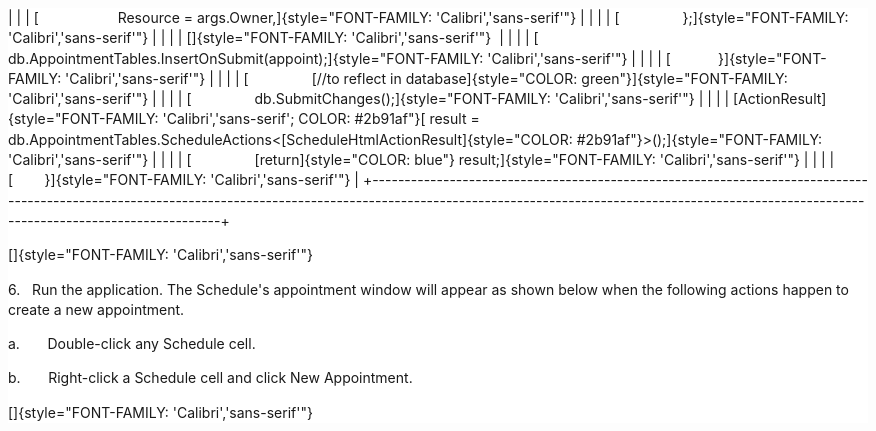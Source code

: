 |                                                                                                                                                                                                                                                   |
| [                    Resource = args.Owner,]{style="FONT-FAMILY: 'Calibri','sans-serif'"}                                                                                                                                                         |
|                                                                                                                                                                                                                                                   |
| [                };]{style="FONT-FAMILY: 'Calibri','sans-serif'"}                                                                                                                                                                                 |
|                                                                                                                                                                                                                                                   |
| []{style="FONT-FAMILY: 'Calibri','sans-serif'"}                                                                                                                                                                                                   |
|                                                                                                                                                                                                                                                   |
| [                db.AppointmentTables.InsertOnSubmit(appoint);]{style="FONT-FAMILY: 'Calibri','sans-serif'"}                                                                                                                                      |
|                                                                                                                                                                                                                                                   |
| [            }]{style="FONT-FAMILY: 'Calibri','sans-serif'"}                                                                                                                                                                                      |
|                                                                                                                                                                                                                                                   |
| [                [//to reflect in database]{style="COLOR: green"}]{style="FONT-FAMILY: 'Calibri','sans-serif'"}                                                                                                                                   |
|                                                                                                                                                                                                                                                   |
| [                db.SubmitChanges();]{style="FONT-FAMILY: 'Calibri','sans-serif'"}                                                                                                                                                                |
|                                                                                                                                                                                                                                                   |
| [ActionResult]{style="FONT-FAMILY: 'Calibri','sans-serif'; COLOR: #2b91af"}[ result = db.AppointmentTables.ScheduleActions\<[ScheduleHtmlActionResult]{style="COLOR: #2b91af"}\>();]{style="FONT-FAMILY: 'Calibri','sans-serif'"}                 |
|                                                                                                                                                                                                                                                   |
| [                [return]{style="COLOR: blue"} result;]{style="FONT-FAMILY: 'Calibri','sans-serif'"}                                                                                                                                              |
|                                                                                                                                                                                                                                                   |
| [        }]{style="FONT-FAMILY: 'Calibri','sans-serif'"}                                                                                                                                                                                          |
+---------------------------------------------------------------------------------------------------------------------------------------------------------------------------------------------------------------------------------------------------+

[]{style="FONT-FAMILY: 'Calibri','sans-serif'"} 

6.   Run the application. The Schedule's appointment window will appear as shown below when the following actions happen to create a new appointment.

a.       Double-click any Schedule cell.

b.       Right-click a Schedule cell and click New Appointment.

[]{style="FONT-FAMILY: 'Calibri','sans-serif'"} 
